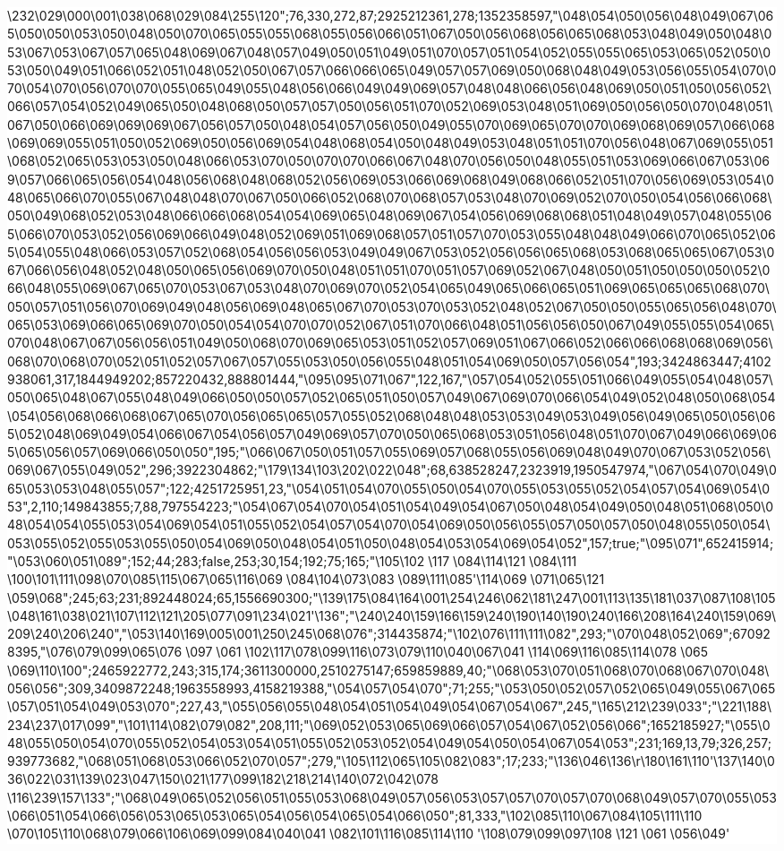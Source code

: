 \232\029\000\001\038\068\029\084\255\120";76,330,272,87;2925212361,278;1352358597,"\048\054\050\056\048\049\067\065\050\050\053\050\048\050\070\065\055\055\068\055\056\066\051\067\050\056\068\056\065\068\053\048\049\050\048\053\067\053\067\057\065\048\069\067\048\057\049\050\051\049\051\070\057\051\054\052\055\055\065\053\065\052\050\053\050\049\051\066\052\051\048\052\050\067\057\066\066\065\049\057\057\069\050\068\048\049\053\056\055\054\070\070\054\070\056\070\070\055\065\049\055\048\056\066\049\049\069\057\048\048\066\056\048\069\050\051\050\056\052\066\057\054\052\049\065\050\048\068\050\057\057\050\056\051\070\052\069\053\048\051\069\050\056\050\070\048\051\067\050\066\069\069\069\067\056\057\050\048\054\057\056\050\049\055\070\069\065\070\070\069\068\069\057\066\068\069\069\055\051\050\052\069\050\056\069\054\048\068\054\050\048\049\053\048\051\051\070\056\048\067\069\055\051\068\052\065\053\053\050\048\066\053\070\050\070\070\066\067\048\070\056\050\048\055\051\053\069\066\067\053\069\057\066\065\056\054\048\056\068\048\068\052\056\069\053\066\069\068\049\068\066\052\051\070\056\069\053\054\048\065\066\070\055\067\048\048\070\067\050\066\052\068\070\068\057\053\048\070\069\052\070\050\054\056\066\068\050\049\068\052\053\048\066\066\068\054\054\069\065\048\069\067\054\056\069\068\068\051\048\049\057\048\055\065\066\070\053\052\056\069\066\049\048\052\069\051\069\068\057\051\057\070\053\055\048\048\049\066\070\065\052\065\054\055\048\066\053\057\052\068\054\056\056\053\049\049\067\053\052\056\056\065\068\053\068\065\065\067\053\067\066\056\048\052\048\050\065\056\069\070\050\048\051\051\070\051\057\069\052\067\048\050\051\050\050\050\052\066\048\055\069\067\065\070\053\067\053\048\070\069\070\052\054\065\049\065\066\065\051\069\065\065\065\068\070\050\057\051\056\070\069\049\048\056\069\048\065\067\070\053\070\053\052\048\052\067\050\050\055\065\056\048\070\065\053\069\066\065\069\070\050\054\054\070\070\052\067\051\070\066\048\051\056\056\050\067\049\055\055\054\065\070\048\067\067\056\056\051\049\050\068\070\069\065\053\051\052\057\069\051\067\066\052\066\066\068\068\069\056\068\070\068\070\052\051\052\057\067\057\055\053\050\056\055\048\051\054\069\050\057\056\054",193;3424863447;4102938061,317,1844949202;857220432,888801444,"\095\095\071\067",122,167,"\057\054\052\055\051\066\049\055\054\048\057\050\065\048\067\055\048\049\066\050\050\057\052\065\051\050\057\049\067\069\070\066\054\049\052\048\050\068\054\054\056\068\066\068\067\065\070\056\065\065\057\055\052\068\048\048\053\053\049\053\049\056\049\065\050\056\065\052\048\069\049\054\066\067\054\056\057\049\069\057\070\050\065\068\053\051\056\048\051\070\067\049\066\069\065\065\056\057\069\066\050\050",195;"\066\067\050\051\057\055\069\057\068\055\056\069\048\049\070\067\053\052\056\069\067\055\049\052",296;3922304862;"\179\134\103\202\022\048";68,638528247,2323919,1950547974,"\067\054\070\049\065\053\053\048\055\057";122;4251725951,23,"\054\051\054\070\055\050\054\070\055\053\055\052\054\057\054\069\054\053",2,110;149843855;7,88,797554223;"\054\067\054\070\054\051\054\049\054\067\050\048\054\049\050\048\051\068\050\048\054\054\055\053\054\069\054\051\055\052\054\057\054\070\054\069\050\056\055\057\050\057\050\048\055\050\054\053\055\052\055\053\055\050\054\069\050\048\054\051\050\048\054\053\054\069\054\052",157;true;"\095\071",652415914;"\053\060\051\089";152;44;283;false,253;30,154;192;75;165;"\105\102 \117 \084\114\121 \084\111 \100\101\111\098\070\085\115\067\065\116\069 \084\104\073\083 \089\111\085\'\114\069 \071\065\121 \059\068";245;63;231;892448024;65,1556690300;"\139\175\084\164\001\254\246\062\181\247\001\113\135\181\037\087\108\105\048\161\038\021\107\112\121\205\077\091\234\021\'\136";"\240\240\159\166\159\240\190\140\190\240\166\208\164\240\159\069\209\240\206\240","\053\140\169\005\001\250\245\068\076";314435874;"\102\076\111\111\082",293;"\070\048\052\069";670928395,"\076\079\099\065\076 \097 \061 \102\117\078\099\116\073\079\110\040\067\041 \114\069\116\085\114\078 \065 \069\110\100";2465922772,243;315,174;3611300000,2510275147;659859889,40;"\068\053\070\051\068\070\068\067\070\048\056\056";309,3409872248;1963558993,4158219388,"\054\057\054\070";71;255;"\053\050\052\057\052\065\049\055\067\065\057\051\054\049\053\070";227,43,"\055\056\055\048\054\051\054\049\054\067\054\067",245,"\165\212\239\033";"\221\188\234\237\017\099","\101\114\082\079\082",208,111;"\069\052\053\065\069\066\057\054\067\052\056\066";1652185927;"\055\048\055\050\054\070\055\052\054\053\054\051\055\052\053\052\054\049\054\050\054\067\054\053";231;169,13,79;326,257;939773682,"\068\051\068\053\066\052\070\057";279,"\105\112\065\105\082\083";17;233;"\136\046\136\r\180\161\110\'\137\140\036\022\031\139\023\047\150\021\177\099\182\218\214\140\072\042\078 \116\239\157\133";"\068\049\065\052\056\051\055\053\068\049\057\056\053\057\057\070\057\070\068\049\057\070\055\053\066\051\054\066\056\053\065\053\065\054\056\054\065\054\066\050";81,333,"\102\085\110\067\084\105\111\110 \070\105\110\068\079\066\106\069\099\084\040\041 \082\101\116\085\114\110 \'\108\079\099\097\108 \121 \061 \056\049\'